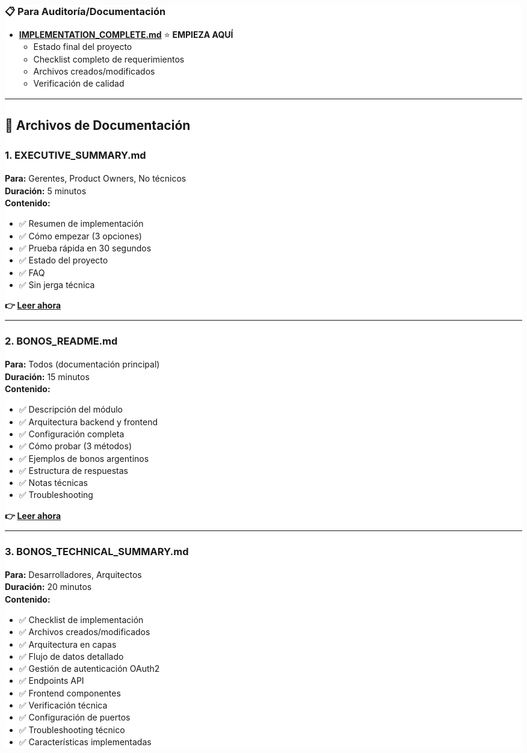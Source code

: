 ### 📋 Para Auditoría/Documentación
- **[IMPLEMENTATION_COMPLETE.md](IMPLEMENTATION_COMPLETE.md)** ⭐ **EMPIEZA AQUÍ**
  - Estado final del proyecto
  - Checklist completo de requerimientos
  - Archivos creados/modificados
  - Verificación de calidad

---

## 📄 Archivos de Documentación

### 1. EXECUTIVE_SUMMARY.md
**Para:** Gerentes, Product Owners, No técnicos  
**Duración:** 5 minutos  
**Contenido:**
- ✅ Resumen de implementación
- ✅ Cómo empezar (3 opciones)
- ✅ Prueba rápida en 30 segundos
- ✅ Estado del proyecto
- ✅ FAQ
- ✅ Sin jerga técnica

**👉 [Leer ahora](EXECUTIVE_SUMMARY.md)**

---

### 2. BONOS_README.md
**Para:** Todos (documentación principal)  
**Duración:** 15 minutos  
**Contenido:**
- ✅ Descripción del módulo
- ✅ Arquitectura backend y frontend
- ✅ Configuración completa
- ✅ Cómo probar (3 métodos)
- ✅ Ejemplos de bonos argentinos
- ✅ Estructura de respuestas
- ✅ Notas técnicas
- ✅ Troubleshooting

**👉 [Leer ahora](BONOS_README.md)**

---

### 3. BONOS_TECHNICAL_SUMMARY.md
**Para:** Desarrolladores, Arquitectos  
**Duración:** 20 minutos  
**Contenido:**
- ✅ Checklist de implementación
- ✅ Archivos creados/modificados
- ✅ Arquitectura en capas
- ✅ Flujo de datos detallado
- ✅ Gestión de autenticación OAuth2
- ✅ Endpoints API
- ✅ Frontend componentes
- ✅ Verificación técnica
- ✅ Configuración de puertos
- ✅ Troubleshooting técnico
- ✅ Características implementadas
